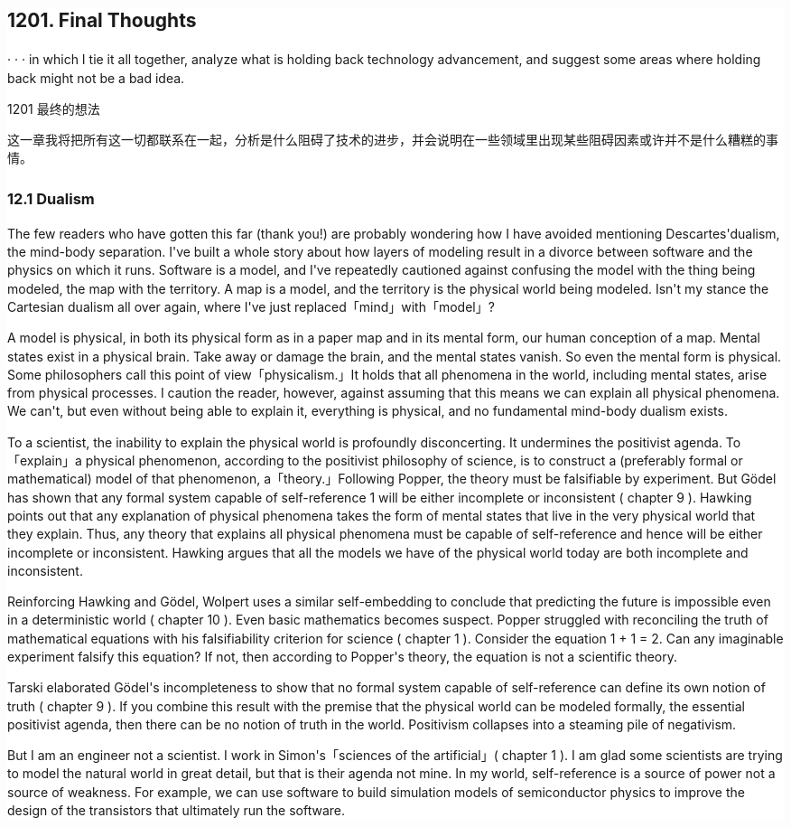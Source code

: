 ## 1201. Final Thoughts

· · · in which I tie it all together, analyze what is holding back technology advancement, and suggest some areas where holding back might not be a bad idea.

1201 最终的想法

这一章我将把所有这一切都联系在一起，分析是什么阻碍了技术的进步，并会说明在一些领域里出现某些阻碍因素或许并不是什么糟糕的事情。

### 12.1 Dualism

The few readers who have gotten this far (thank you!) are probably wondering how I have avoided mentioning Descartes'dualism, the mind-body separation. I've built a whole story about how layers of modeling result in a divorce between software and the physics on which it runs. Software is a model, and I've repeatedly cautioned against confusing the model with the thing being modeled, the map with the territory. A map is a model, and the territory is the physical world being modeled. Isn't my stance the Cartesian dualism all over again, where I've just replaced「mind」with「model」?

A model is physical, in both its physical form as in a paper map and in its mental form, our human conception of a map. Mental states exist in a physical brain. Take away or damage the brain, and the mental states vanish. So even the mental form is physical. Some philosophers call this point of view「physicalism.」It holds that all phenomena in the world, including mental states, arise from physical processes. I caution the reader, however, against assuming that this means we can explain all physical phenomena. We can't, but even without being able to explain it, everything is physical, and no fundamental mind-body dualism exists.

To a scientist, the inability to explain the physical world is profoundly disconcerting. It undermines the positivist agenda. To「explain」a physical phenomenon, according to the positivist philosophy of science, is to construct a (preferably formal or mathematical) model of that phenomenon, a「theory.」Following Popper, the theory must be falsifiable by experiment. But Gödel has shown that any formal system capable of self-reference 1 will be either incomplete or inconsistent ( chapter 9 ). Hawking points out that any explanation of physical phenomena takes the form of mental states that live in the very physical world that they explain. Thus, any theory that explains all physical phenomena must be capable of self-reference and hence will be either incomplete or inconsistent. Hawking argues that all the models we have of the physical world today are both incomplete and inconsistent.

Reinforcing Hawking and Gödel, Wolpert uses a similar self-embedding to conclude that predicting the future is impossible even in a deterministic world ( chapter 10 ). Even basic mathematics becomes suspect. Popper struggled with reconciling the truth of mathematical equations with his falsifiability criterion for science ( chapter 1 ). Consider the equation 1 + 1 = 2. Can any imaginable experiment falsify this equation? If not, then according to Popper's theory, the equation is not a scientific theory.

Tarski elaborated Gödel's incompleteness to show that no formal system capable of self-reference can define its own notion of truth ( chapter 9 ). If you combine this result with the premise that the physical world can be modeled formally, the essential positivist agenda, then there can be no notion of truth in the world. Positivism collapses into a steaming pile of negativism.

But I am an engineer not a scientist. I work in Simon's「sciences of the artificial」( chapter 1 ). I am glad some scientists are trying to model the natural world in great detail, but that is their agenda not mine. In my world, self-reference is a source of power not a source of weakness. For example, we can use software to build simulation models of semiconductor physics to improve the design of the transistors that ultimately run the software.

